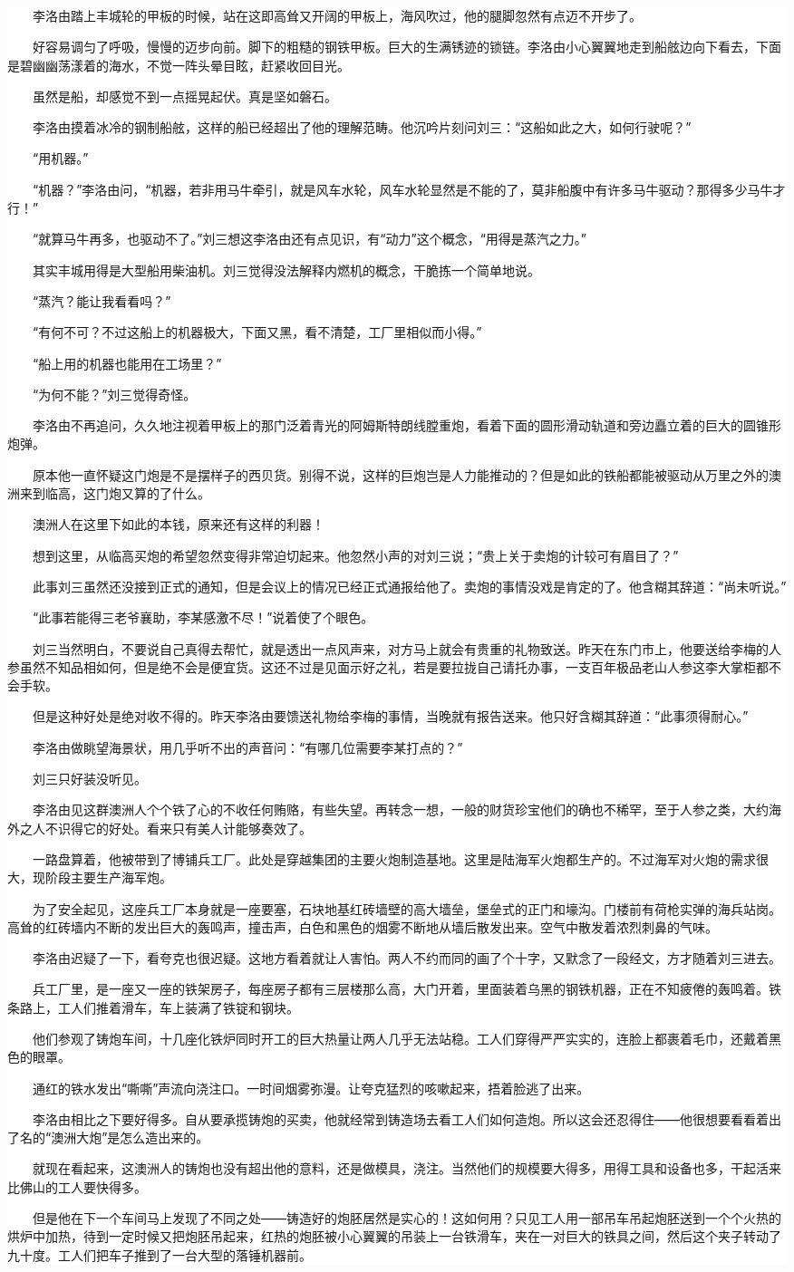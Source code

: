 　　李洛由踏上丰城轮的甲板的时候，站在这即高耸又开阔的甲板上，海风吹过，他的腿脚忽然有点迈不开步了。

　　好容易调匀了呼吸，慢慢的迈步向前。脚下的粗糙的钢铁甲板。巨大的生满锈迹的锁链。李洛由小心翼翼地走到船舷边向下看去，下面是碧幽幽荡漾着的海水，不觉一阵头晕目眩，赶紧收回目光。

　　虽然是船，却感觉不到一点摇晃起伏。真是坚如磐石。

　　李洛由摸着冰冷的钢制船舷，这样的船已经超出了他的理解范畴。他沉吟片刻问刘三：“这船如此之大，如何行驶呢？”

　　“用机器。”

　　“机器？”李洛由问，“机器，若非用马牛牵引，就是风车水轮，风车水轮显然是不能的了，莫非船腹中有许多马牛驱动？那得多少马牛才行！”

　　“就算马牛再多，也驱动不了。”刘三想这李洛由还有点见识，有“动力”这个概念，“用得是蒸汽之力。”

　　其实丰城用得是大型船用柴油机。刘三觉得没法解释内燃机的概念，干脆拣一个简单地说。

　　“蒸汽？能让我看看吗？”

　　“有何不可？不过这船上的机器极大，下面又黑，看不清楚，工厂里相似而小得。”

　　“船上用的机器也能用在工场里？”

　　“为何不能？”刘三觉得奇怪。

　　李洛由不再追问，久久地注视着甲板上的那门泛着青光的阿姆斯特朗线膛重炮，看着下面的圆形滑动轨道和旁边矗立着的巨大的圆锥形炮弹。

　　原本他一直怀疑这门炮是不是摆样子的西贝货。别得不说，这样的巨炮岂是人力能推动的？但是如此的铁船都能被驱动从万里之外的澳洲来到临高，这门炮又算的了什么。

　　澳洲人在这里下如此的本钱，原来还有这样的利器！

　　想到这里，从临高买炮的希望忽然变得非常迫切起来。他忽然小声的对刘三说；“贵上关于卖炮的计较可有眉目了？”

　　此事刘三虽然还没接到正式的通知，但是会议上的情况已经正式通报给他了。卖炮的事情没戏是肯定的了。他含糊其辞道：“尚未听说。”

　　“此事若能得三老爷襄助，李某感激不尽！”说着使了个眼色。

　　刘三当然明白，不要说自己真得去帮忙，就是透出一点风声来，对方马上就会有贵重的礼物致送。昨天在东门市上，他要送给李梅的人参虽然不知品相如何，但是绝不会是便宜货。这还不过是见面示好之礼，若是要拉拢自己请托办事，一支百年极品老山人参这李大掌柜都不会手软。

　　但是这种好处是绝对收不得的。昨天李洛由要馈送礼物给李梅的事情，当晚就有报告送来。他只好含糊其辞道：“此事须得耐心。”

　　李洛由做眺望海景状，用几乎听不出的声音问：“有哪几位需要李某打点的？”

　　刘三只好装没听见。

　　李洛由见这群澳洲人个个铁了心的不收任何贿赂，有些失望。再转念一想，一般的财货珍宝他们的确也不稀罕，至于人参之类，大约海外之人不识得它的好处。看来只有美人计能够奏效了。

　　一路盘算着，他被带到了博铺兵工厂。此处是穿越集团的主要火炮制造基地。这里是陆海军火炮都生产的。不过海军对火炮的需求很大，现阶段主要生产海军炮。

　　为了安全起见，这座兵工厂本身就是一座要塞，石块地基红砖墙壁的高大墙垒，堡垒式的正门和壕沟。门楼前有荷枪实弹的海兵站岗。高耸的红砖墙内不断的发出巨大的轰鸣声，撞击声，白色和黑色的烟雾不断地从墙后散发出来。空气中散发着浓烈刺鼻的气味。

　　李洛由迟疑了一下，看夸克也很迟疑。这地方看着就让人害怕。两人不约而同的画了个十字，又默念了一段经文，方才随着刘三进去。

　　兵工厂里，是一座又一座的铁架房子，每座房子都有三层楼那么高，大门开着，里面装着乌黑的钢铁机器，正在不知疲倦的轰鸣着。铁条路上，工人们推着滑车，车上装满了铁锭和钢块。

　　他们参观了铸炮车间，十几座化铁炉同时开工的巨大热量让两人几乎无法站稳。工人们穿得严严实实的，连脸上都裹着毛巾，还戴着黑色的眼罩。

　　通红的铁水发出“嘶嘶”声流向浇注口。一时间烟雾弥漫。让夸克猛烈的咳嗽起来，捂着脸逃了出来。

　　李洛由相比之下要好得多。自从要承揽铸炮的买卖，他就经常到铸造场去看工人们如何造炮。所以这会还忍得住——他很想要看看着出了名的“澳洲大炮”是怎么造出来的。

　　就现在看起来，这澳洲人的铸炮也没有超出他的意料，还是做模具，浇注。当然他们的规模要大得多，用得工具和设备也多，干起活来比佛山的工人要快得多。

　　但是他在下一个车间马上发现了不同之处——铸造好的炮胚居然是实心的！这如何用？只见工人用一部吊车吊起炮胚送到一个个火热的烘炉中加热，待到一定时候又把炮胚吊起来，红热的炮胚被小心翼翼的吊装上一台铁滑车，夹在一对巨大的铁具之间，然后这个夹子转动了九十度。工人们把车子推到了一台大型的落锤机器前。
